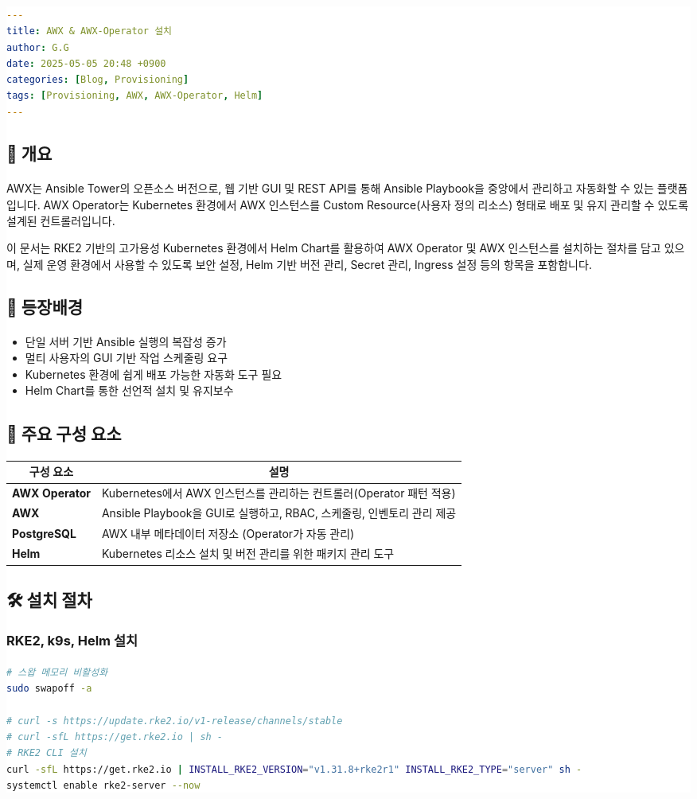 ```yaml
---
title: AWX & AWX-Operator 설치
author: G.G
date: 2025-05-05 20:48 +0900
categories: [Blog, Provisioning]
tags: [Provisioning, AWX, AWX-Operator, Helm]
---
```


## 📘 개요
AWX는 Ansible Tower의 오픈소스 버전으로, 웹 기반 GUI 및 REST API를 통해 Ansible Playbook을 중앙에서 관리하고 자동화할 수 있는 플랫폼입니다.
AWX Operator는 Kubernetes 환경에서 AWX 인스턴스를 Custom Resource(사용자 정의 리소스) 형태로 배포 및 유지 관리할 수 있도록 설계된 컨트롤러입니다.

이 문서는 RKE2 기반의 고가용성 Kubernetes 환경에서 Helm Chart를 활용하여 AWX Operator 및 AWX 인스턴스를 설치하는 절차를 담고 있으며,
실제 운영 환경에서 사용할 수 있도록 보안 설정, Helm 기반 버전 관리, Secret 관리, Ingress 설정 등의 항목을 포함합니다.

## 🧭 등장배경
- 단일 서버 기반 Ansible 실행의 복잡성 증가
- 멀티 사용자의 GUI 기반 작업 스케줄링 요구
- Kubernetes 환경에 쉽게 배포 가능한 자동화 도구 필요
- Helm Chart를 통한 선언적 설치 및 유지보수

## 🧩 주요 구성 요소

| 구성 요소            | 설명                                                  |
| ---------------- | --------------------------------------------------- |
| **AWX Operator** | Kubernetes에서 AWX 인스턴스를 관리하는 컨트롤러(Operator 패턴 적용)    |
| **AWX**          | Ansible Playbook을 GUI로 실행하고, RBAC, 스케줄링, 인벤토리 관리 제공 |
| **PostgreSQL**   | AWX 내부 메타데이터 저장소 (Operator가 자동 관리)                  |
| **Helm**         | Kubernetes 리소스 설치 및 버전 관리를 위한 패키지 관리 도구             |

## 🛠️ 설치 절차

### RKE2, k9s, Helm 설치

```bash
# 스왑 메모리 비활성화
sudo swapoff -a

# curl -s https://update.rke2.io/v1-release/channels/stable
# curl -sfL https://get.rke2.io | sh -
# RKE2 CLI 설치
curl -sfL https://get.rke2.io | INSTALL_RKE2_VERSION="v1.31.8+rke2r1" INSTALL_RKE2_TYPE="server" sh -
systemctl enable rke2-server --now
```
